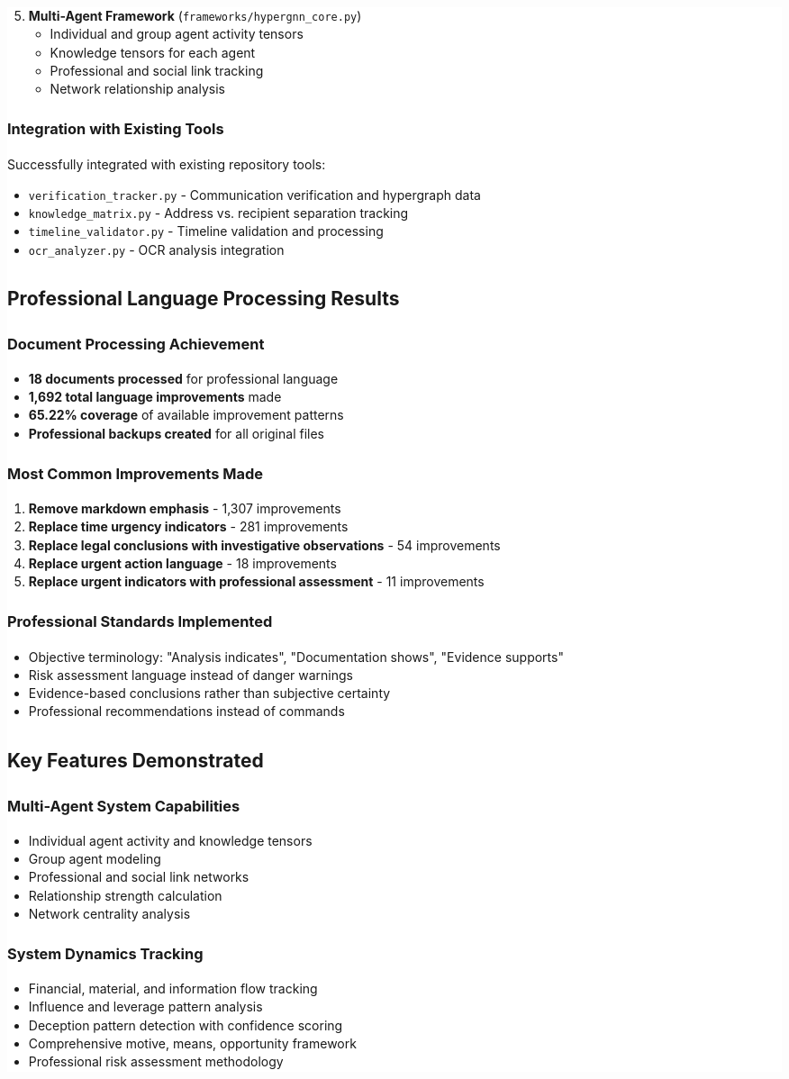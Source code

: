 5. **Multi-Agent Framework** (`frameworks/hypergnn_core.py`)
   - Individual and group agent activity tensors
   - Knowledge tensors for each agent
   - Professional and social link tracking
   - Network relationship analysis

### Integration with Existing Tools
Successfully integrated with existing repository tools:
- `verification_tracker.py` - Communication verification and hypergraph data
- `knowledge_matrix.py` - Address vs. recipient separation tracking
- `timeline_validator.py` - Timeline validation and processing
- `ocr_analyzer.py` - OCR analysis integration

## Professional Language Processing Results

### Document Processing Achievement
- **18 documents processed** for professional language
- **1,692 total language improvements** made
- **65.22% coverage** of available improvement patterns
- **Professional backups created** for all original files

### Most Common Improvements Made
1. **Remove markdown emphasis** - 1,307 improvements
2. **Replace time urgency indicators** - 281 improvements  
3. **Replace legal conclusions with investigative observations** - 54 improvements
4. **Replace urgent action language** - 18 improvements
5. **Replace urgent indicators with professional assessment** - 11 improvements

### Professional Standards Implemented
- Objective terminology: "Analysis indicates", "Documentation shows", "Evidence supports"
- Risk assessment language instead of danger warnings
- Evidence-based conclusions rather than subjective certainty
- Professional recommendations instead of commands

## Key Features Demonstrated

### Multi-Agent System Capabilities
- Individual agent activity and knowledge tensors
- Group agent modeling
- Professional and social link networks
- Relationship strength calculation
- Network centrality analysis

### System Dynamics Tracking
- Financial, material, and information flow tracking
- Influence and leverage pattern analysis
- Deception pattern detection with confidence scoring
- Comprehensive motive, means, opportunity framework
- Professional risk assessment methodology
